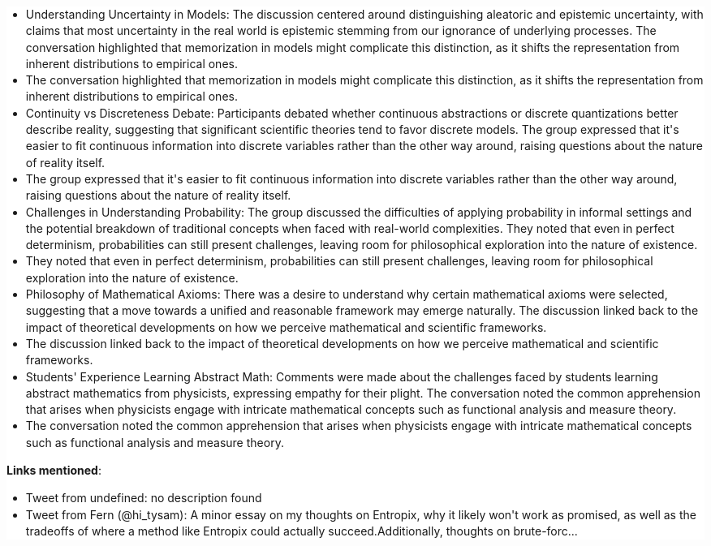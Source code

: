* Understanding Uncertainty in Models: The discussion centered around distinguishing aleatoric and epistemic uncertainty, with claims that most uncertainty in the real world is epistemic stemming from our ignorance of underlying processes.
The conversation highlighted that memorization in models might complicate this distinction, as it shifts the representation from inherent distributions to empirical ones.
* The conversation highlighted that memorization in models might complicate this distinction, as it shifts the representation from inherent distributions to empirical ones.
* Continuity vs Discreteness Debate: Participants debated whether continuous abstractions or discrete quantizations better describe reality, suggesting that significant scientific theories tend to favor discrete models.
The group expressed that it's easier to fit continuous information into discrete variables rather than the other way around, raising questions about the nature of reality itself.
* The group expressed that it's easier to fit continuous information into discrete variables rather than the other way around, raising questions about the nature of reality itself.
* Challenges in Understanding Probability: The group discussed the difficulties of applying probability in informal settings and the potential breakdown of traditional concepts when faced with real-world complexities.
They noted that even in perfect determinism, probabilities can still present challenges, leaving room for philosophical exploration into the nature of existence.
* They noted that even in perfect determinism, probabilities can still present challenges, leaving room for philosophical exploration into the nature of existence.
* Philosophy of Mathematical Axioms: There was a desire to understand why certain mathematical axioms were selected, suggesting that a move towards a unified and reasonable framework may emerge naturally.
The discussion linked back to the impact of theoretical developments on how we perceive mathematical and scientific frameworks.
* The discussion linked back to the impact of theoretical developments on how we perceive mathematical and scientific frameworks.
* Students' Experience Learning Abstract Math: Comments were made about the challenges faced by students learning abstract mathematics from physicists, expressing empathy for their plight.
The conversation noted the common apprehension that arises when physicists engage with intricate mathematical concepts such as functional analysis and measure theory.
* The conversation noted the common apprehension that arises when physicists engage with intricate mathematical concepts such as functional analysis and measure theory.

**Links mentioned**: 
* Tweet from undefined: no description found
* Tweet from Fern (@hi_tysam): A minor essay on my thoughts on Entropix, why it likely won't work as promised, as well as the tradeoffs of where a method like Entropix could actually succeed.Additionally, thoughts on brute-forc...
